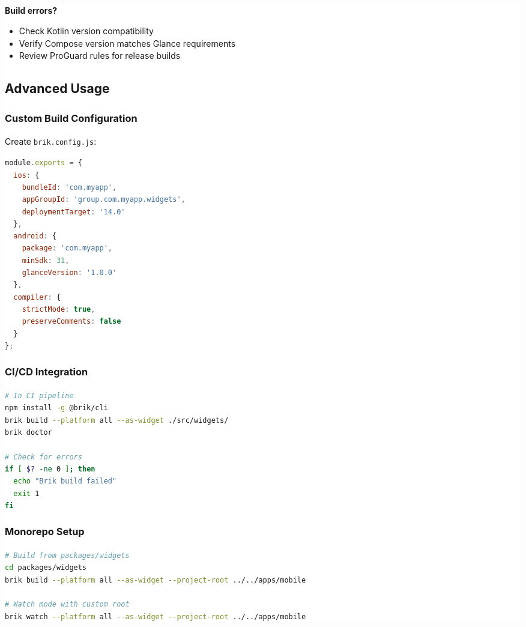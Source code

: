 **Build errors?**
- Check Kotlin version compatibility
- Verify Compose version matches Glance requirements
- Review ProGuard rules for release builds

## Advanced Usage

### Custom Build Configuration

Create `brik.config.js`:

```javascript
module.exports = {
  ios: {
    bundleId: 'com.myapp',
    appGroupId: 'group.com.myapp.widgets',
    deploymentTarget: '14.0'
  },
  android: {
    package: 'com.myapp',
    minSdk: 31,
    glanceVersion: '1.0.0'
  },
  compiler: {
    strictMode: true,
    preserveComments: false
  }
};
```

### CI/CD Integration

```bash
# In CI pipeline
npm install -g @brik/cli
brik build --platform all --as-widget ./src/widgets/
brik doctor

# Check for errors
if [ $? -ne 0 ]; then
  echo "Brik build failed"
  exit 1
fi
```

### Monorepo Setup

```bash
# Build from packages/widgets
cd packages/widgets
brik build --platform all --as-widget --project-root ../../apps/mobile

# Watch mode with custom root
brik watch --platform all --as-widget --project-root ../../apps/mobile
```
